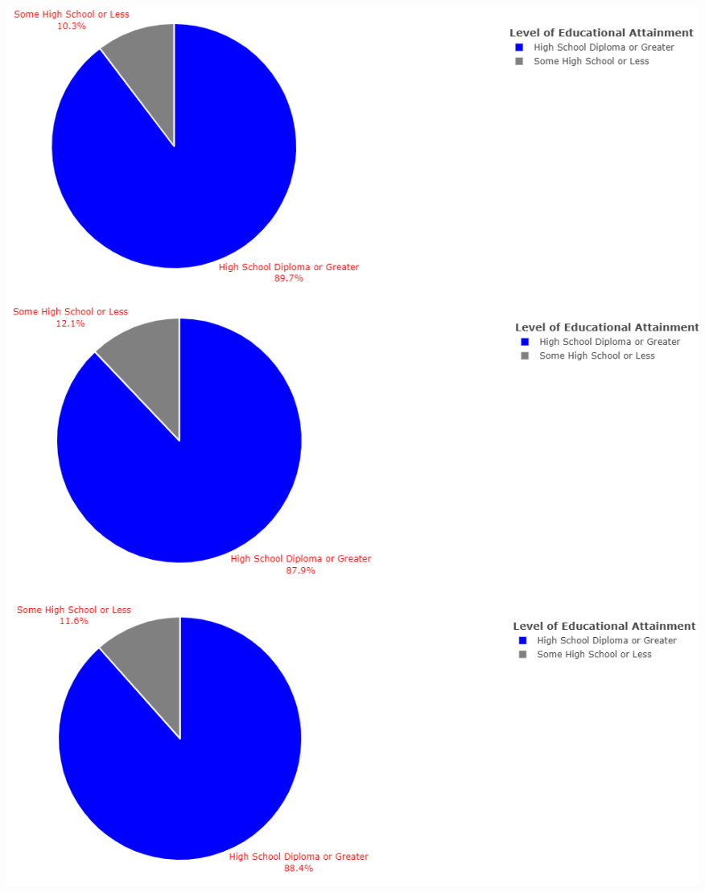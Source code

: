 ![US Asian Educational Attainment in 2013](images/asianxedu2013.png)

![US Pacific Islander Educational Attainment in 2013](images/pixedu2013.png)

![US Mixed Race Educational Attainment in 2013](images/mrxedu2013.png)
